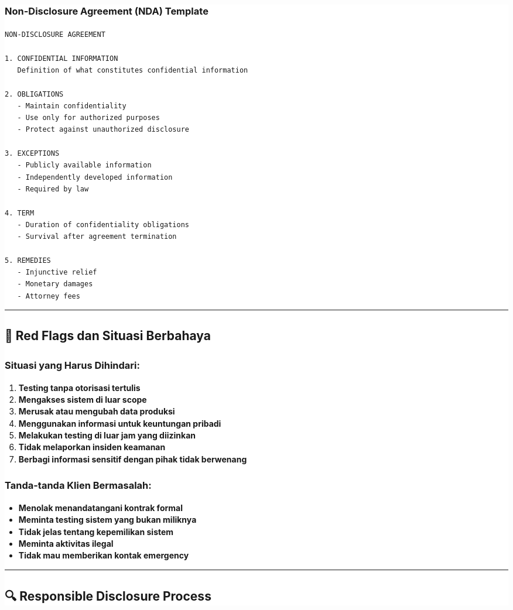 ### Non-Disclosure Agreement (NDA) Template
```
NON-DISCLOSURE AGREEMENT

1. CONFIDENTIAL INFORMATION
   Definition of what constitutes confidential information

2. OBLIGATIONS
   - Maintain confidentiality
   - Use only for authorized purposes
   - Protect against unauthorized disclosure

3. EXCEPTIONS
   - Publicly available information
   - Independently developed information
   - Required by law

4. TERM
   - Duration of confidentiality obligations
   - Survival after agreement termination

5. REMEDIES
   - Injunctive relief
   - Monetary damages
   - Attorney fees
```

---

## 🚨 Red Flags dan Situasi Berbahaya

### Situasi yang Harus Dihindari:
1. **Testing tanpa otorisasi tertulis**
2. **Mengakses sistem di luar scope**
3. **Merusak atau mengubah data produksi**
4. **Menggunakan informasi untuk keuntungan pribadi**
5. **Melakukan testing di luar jam yang diizinkan**
6. **Tidak melaporkan insiden keamanan**
7. **Berbagi informasi sensitif dengan pihak tidak berwenang**

### Tanda-tanda Klien Bermasalah:
- **Menolak menandatangani kontrak formal**
- **Meminta testing sistem yang bukan miliknya**
- **Tidak jelas tentang kepemilikan sistem**
- **Meminta aktivitas ilegal**
- **Tidak mau memberikan kontak emergency**

---

## 🔍 Responsible Disclosure Process
